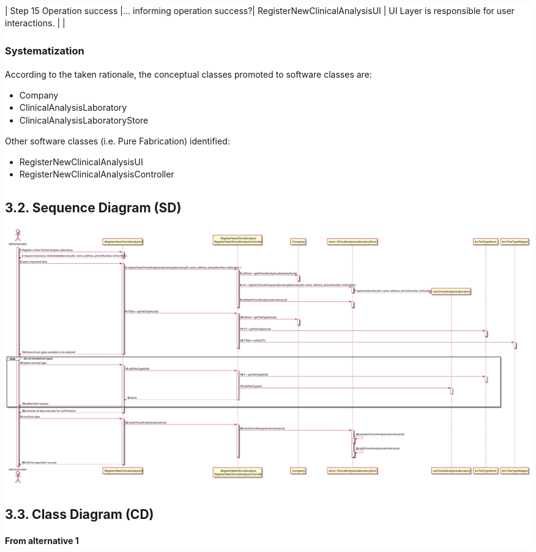 | Step 15 Operation success |... informing operation success?| RegisterNewClinicalAnalysisUI | UI Layer is responsible for user interactions.  |   | 

### Systematization ##

According to the taken rationale, the conceptual classes promoted to software classes are: 

* Company
* ClinicalAnalysisLaboratory
* ClinicalAnalysisLaboratoryStore

Other software classes (i.e. Pure Fabrication) identified: 

* RegisterNewClinicalAnalysisUI
* RegisterNewClinicalAnalysisController


## 3.2. Sequence Diagram (SD)


![US8_SD](US8_SD.svg)


## 3.3. Class Diagram (CD)

**From alternative 1**